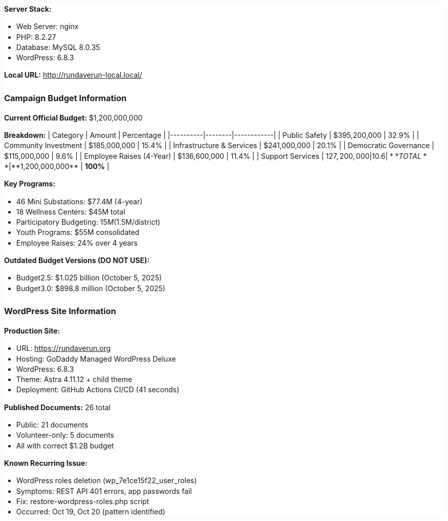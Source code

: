 **Server Stack:**
- Web Server: nginx
- PHP: 8.2.27
- Database: MySQL 8.0.35
- WordPress: 6.8.3

**Local URL:** http://rundaverun-local.local/

### Campaign Budget Information

**Current Official Budget:** $1,200,000,000

**Breakdown:**
| Category | Amount | Percentage |
|----------|--------|------------|
| Public Safety | $395,200,000 | 32.9% |
| Community Investment | $185,000,000 | 15.4% |
| Infrastructure & Services | $241,000,000 | 20.1% |
| Democratic Governance | $115,000,000 | 9.6% |
| Employee Raises (4-Year) | $136,600,000 | 11.4% |
| Support Services | $127,200,000 | 10.6% |
| **TOTAL** | **$1,200,000,000** | **100%** |

**Key Programs:**
- 46 Mini Substations: $77.4M (4-year)
- 18 Wellness Centers: $45M total
- Participatory Budgeting: $15M ($1.5M/district)
- Youth Programs: $55M consolidated
- Employee Raises: 24% over 4 years

**Outdated Budget Versions (DO NOT USE):**
- Budget2.5: $1.025 billion (October 5, 2025)
- Budget3.0: $898.8 million (October 5, 2025)

### WordPress Site Information

**Production Site:**
- URL: https://rundaverun.org
- Hosting: GoDaddy Managed WordPress Deluxe
- WordPress: 6.8.3
- Theme: Astra 4.11.12 + child theme
- Deployment: GitHub Actions CI/CD (41 seconds)

**Published Documents:** 26 total
- Public: 21 documents
- Volunteer-only: 5 documents
- All with correct $1.2B budget

**Known Recurring Issue:**
- WordPress roles deletion (wp_7e1ce15f22_user_roles)
- Symptoms: REST API 401 errors, app passwords fail
- Fix: restore-wordpress-roles.php script
- Occurred: Oct 19, Oct 20 (pattern identified)
